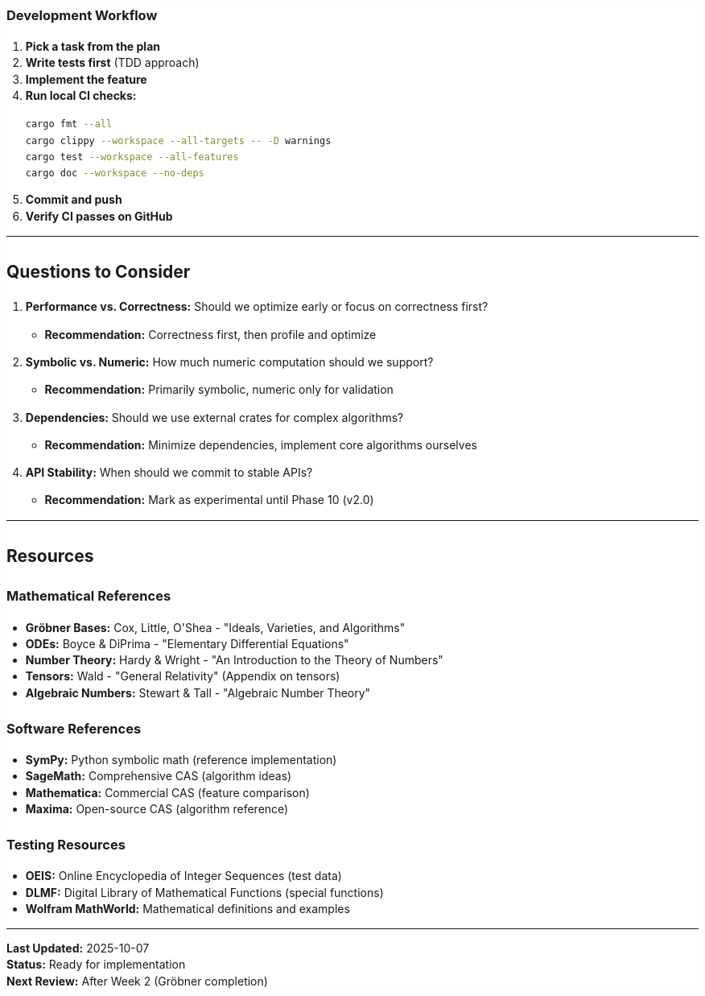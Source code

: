 ### Development Workflow

1. **Pick a task from the plan**
2. **Write tests first** (TDD approach)
3. **Implement the feature**
4. **Run local CI checks:**
   ```bash
   cargo fmt --all
   cargo clippy --workspace --all-targets -- -D warnings
   cargo test --workspace --all-features
   cargo doc --workspace --no-deps
   ```
5. **Commit and push**
6. **Verify CI passes on GitHub**

---

## Questions to Consider

1. **Performance vs. Correctness:** Should we optimize early or focus on correctness first?
   - **Recommendation:** Correctness first, then profile and optimize

2. **Symbolic vs. Numeric:** How much numeric computation should we support?
   - **Recommendation:** Primarily symbolic, numeric only for validation

3. **Dependencies:** Should we use external crates for complex algorithms?
   - **Recommendation:** Minimize dependencies, implement core algorithms ourselves

4. **API Stability:** When should we commit to stable APIs?
   - **Recommendation:** Mark as experimental until Phase 10 (v2.0)

---

## Resources

### Mathematical References
- **Gröbner Bases:** Cox, Little, O'Shea - "Ideals, Varieties, and Algorithms"
- **ODEs:** Boyce & DiPrima - "Elementary Differential Equations"
- **Number Theory:** Hardy & Wright - "An Introduction to the Theory of Numbers"
- **Tensors:** Wald - "General Relativity" (Appendix on tensors)
- **Algebraic Numbers:** Stewart & Tall - "Algebraic Number Theory"

### Software References
- **SymPy:** Python symbolic math (reference implementation)
- **SageMath:** Comprehensive CAS (algorithm ideas)
- **Mathematica:** Commercial CAS (feature comparison)
- **Maxima:** Open-source CAS (algorithm reference)

### Testing Resources
- **OEIS:** Online Encyclopedia of Integer Sequences (test data)
- **DLMF:** Digital Library of Mathematical Functions (special functions)
- **Wolfram MathWorld:** Mathematical definitions and examples

---

**Last Updated:** 2025-10-07  
**Status:** Ready for implementation  
**Next Review:** After Week 2 (Gröbner completion)
